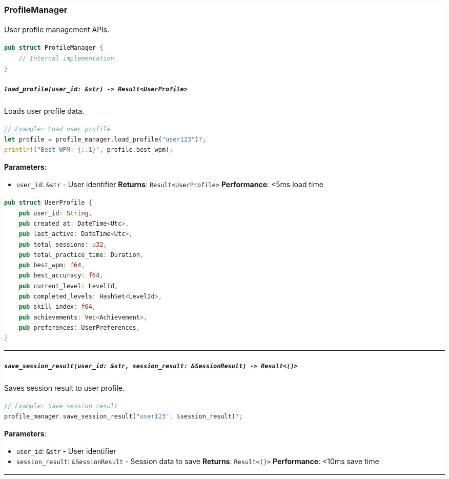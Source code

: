 
### ProfileManager

User profile management APIs.

```rust
pub struct ProfileManager {
    // Internal implementation
}
```

##### `load_profile(user_id: &str) -> Result<UserProfile>`

Loads user profile data.

```rust
// Example: Load user profile
let profile = profile_manager.load_profile("user123")?;
println!("Best WPM: {:.1}", profile.best_wpm);
```

**Parameters**:
- `user_id`: `&str` - User identifier
**Returns**: `Result<UserProfile>`
**Performance**: <5ms load time

```rust
pub struct UserProfile {
    pub user_id: String,
    pub created_at: DateTime<Utc>,
    pub last_active: DateTime<Utc>,
    pub total_sessions: u32,
    pub total_practice_time: Duration,
    pub best_wpm: f64,
    pub best_accuracy: f64,
    pub current_level: LevelId,
    pub completed_levels: HashSet<LevelId>,
    pub skill_index: f64,
    pub achievements: Vec<Achievement>,
    pub preferences: UserPreferences,
}
```

---

##### `save_session_result(user_id: &str, session_result: &SessionResult) -> Result<()>`

Saves session result to user profile.

```rust
// Example: Save session result
profile_manager.save_session_result("user123", &session_result)?;
```

**Parameters**:
- `user_id`: `&str` - User identifier
- `session_result`: `&SessionResult` - Session data to save
**Returns**: `Result<()>`
**Performance**: <10ms save time

---
